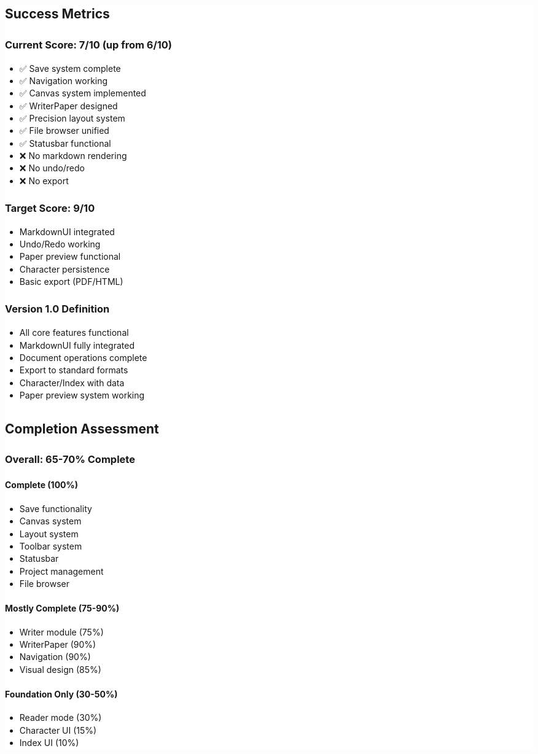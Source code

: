 ## Success Metrics

### Current Score: 7/10 (up from 6/10)
- ✅ Save system complete
- ✅ Navigation working
- ✅ Canvas system implemented
- ✅ WriterPaper designed
- ✅ Precision layout system
- ✅ File browser unified
- ✅ Statusbar functional
- ❌ No markdown rendering
- ❌ No undo/redo
- ❌ No export

### Target Score: 9/10
- MarkdownUI integrated
- Undo/Redo working
- Paper preview functional
- Character persistence
- Basic export (PDF/HTML)

### Version 1.0 Definition
- All core features functional
- MarkdownUI fully integrated
- Document operations complete
- Export to standard formats
- Character/Index with data
- Paper preview system working

## Completion Assessment

### Overall: 65-70% Complete

#### Complete (100%)
- Save functionality
- Canvas system
- Layout system
- Toolbar system
- Statusbar
- Project management
- File browser

#### Mostly Complete (75-90%)
- Writer module (75%)
- WriterPaper (90%)
- Navigation (90%)
- Visual design (85%)

#### Foundation Only (30-50%)
- Reader mode (30%)
- Character UI (15%)
- Index UI (10%)
